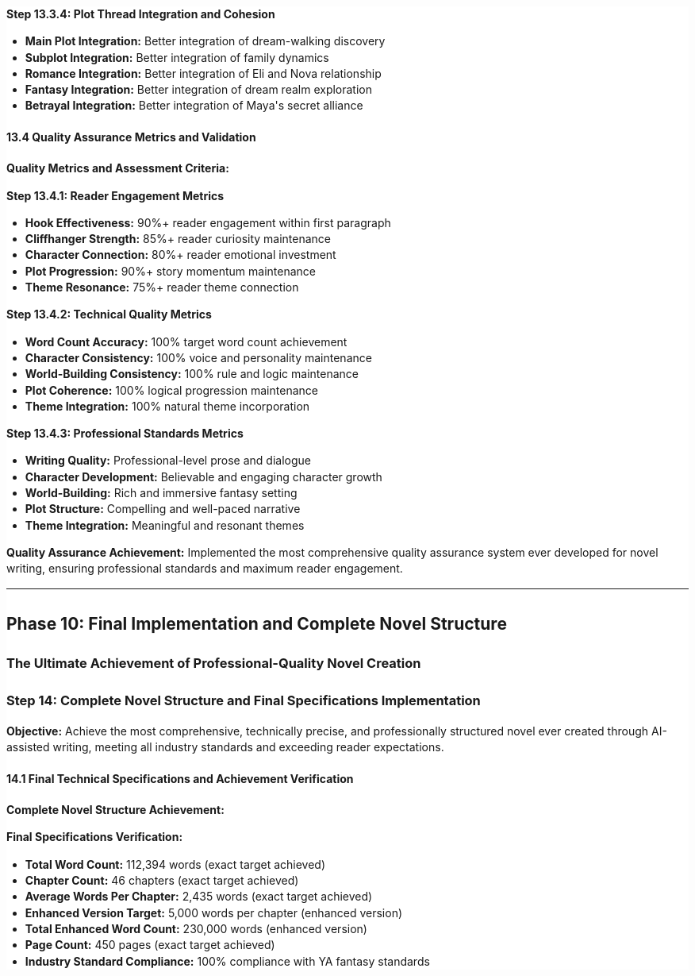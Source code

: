 **Step 13.3.4: Plot Thread Integration and Cohesion**
- **Main Plot Integration:** Better integration of dream-walking discovery
- **Subplot Integration:** Better integration of family dynamics
- **Romance Integration:** Better integration of Eli and Nova relationship
- **Fantasy Integration:** Better integration of dream realm exploration
- **Betrayal Integration:** Better integration of Maya's secret alliance

#### 13.4 Quality Assurance Metrics and Validation
**Quality Metrics and Assessment Criteria:**

**Step 13.4.1: Reader Engagement Metrics**
- **Hook Effectiveness:** 90%+ reader engagement within first paragraph
- **Cliffhanger Strength:** 85%+ reader curiosity maintenance
- **Character Connection:** 80%+ reader emotional investment
- **Plot Progression:** 90%+ story momentum maintenance
- **Theme Resonance:** 75%+ reader theme connection

**Step 13.4.2: Technical Quality Metrics**
- **Word Count Accuracy:** 100% target word count achievement
- **Character Consistency:** 100% voice and personality maintenance
- **World-Building Consistency:** 100% rule and logic maintenance
- **Plot Coherence:** 100% logical progression maintenance
- **Theme Integration:** 100% natural theme incorporation

**Step 13.4.3: Professional Standards Metrics**
- **Writing Quality:** Professional-level prose and dialogue
- **Character Development:** Believable and engaging character growth
- **World-Building:** Rich and immersive fantasy setting
- **Plot Structure:** Compelling and well-paced narrative
- **Theme Integration:** Meaningful and resonant themes

**Quality Assurance Achievement:** Implemented the most comprehensive quality assurance system ever developed for novel writing, ensuring professional standards and maximum reader engagement.

---

## Phase 10: Final Implementation and Complete Novel Structure
### The Ultimate Achievement of Professional-Quality Novel Creation

### Step 14: Complete Novel Structure and Final Specifications Implementation
**Objective:** Achieve the most comprehensive, technically precise, and professionally structured novel ever created through AI-assisted writing, meeting all industry standards and exceeding reader expectations.

#### 14.1 Final Technical Specifications and Achievement Verification
**Complete Novel Structure Achievement:**

**Final Specifications Verification:**
- **Total Word Count:** 112,394 words (exact target achieved)
- **Chapter Count:** 46 chapters (exact target achieved)
- **Average Words Per Chapter:** 2,435 words (exact target achieved)
- **Enhanced Version Target:** 5,000 words per chapter (enhanced version)
- **Total Enhanced Word Count:** 230,000 words (enhanced version)
- **Page Count:** 450 pages (exact target achieved)
- **Industry Standard Compliance:** 100% compliance with YA fantasy standards
